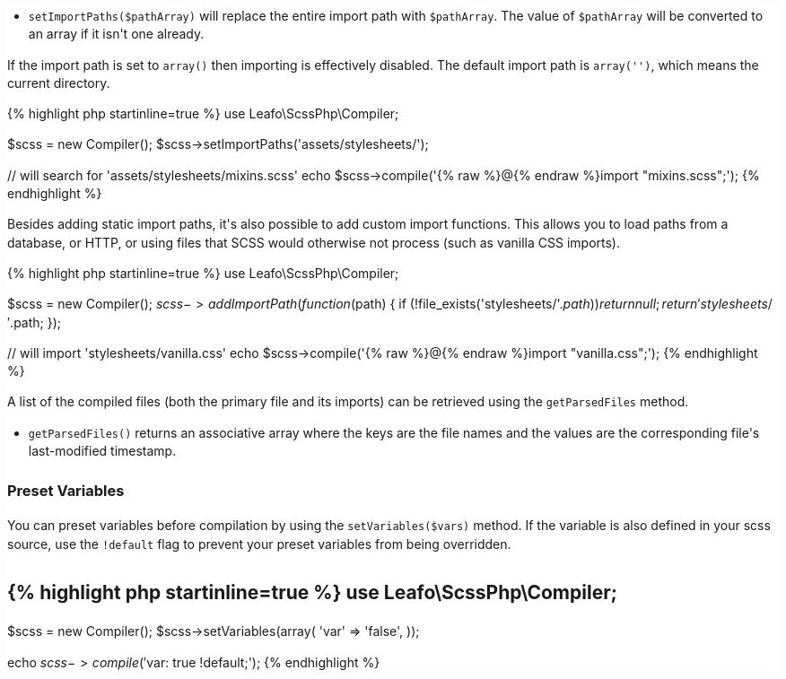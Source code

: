 * `setImportPaths($pathArray)` will replace the entire import path with
  `$pathArray`. The value of `$pathArray` will be converted to an array if it
  isn't one already.

If the import path is set to `array()` then importing is effectively disabled.
The default import path is `array('')`, which means the current directory.

{% highlight php startinline=true %}
use Leafo\ScssPhp\Compiler;

$scss = new Compiler();
$scss->setImportPaths('assets/stylesheets/');

// will search for 'assets/stylesheets/mixins.scss'
echo $scss->compile('{% raw %}@{% endraw %}import "mixins.scss";');
{% endhighlight %}

Besides adding static import paths, it's also possible to add custom import
functions. This allows you to load paths from a database, or HTTP, or using
files that SCSS would otherwise not process (such as vanilla CSS imports).

{% highlight php startinline=true %}
use Leafo\ScssPhp\Compiler;

$scss = new Compiler();
$scss->addImportPath(function($path) {
    if (!file_exists('stylesheets/'.$path)) return null;
    return 'stylesheets/'.$path;
});

// will import 'stylesheets/vanilla.css'
echo $scss->compile('{% raw %}@{% endraw %}import "vanilla.css";');
{% endhighlight %}

A list of the compiled files (both the primary file and its imports) can be
retrieved using the `getParsedFiles` method.

* `getParsedFiles()` returns an associative array where the keys are
  the file names and the values are the corresponding file's last-modified
  timestamp.

### Preset Variables

You can preset variables before compilation by using the `setVariables($vars)`
method. If the variable is also defined in your scss source, use the `!default`
flag to prevent your preset variables from being overridden.

{% highlight php startinline=true %}
use Leafo\ScssPhp\Compiler;
-
$scss = new Compiler();
$scss->setVariables(array(
    'var' => 'false',
));

echo $scss->compile('$var: true !default;');
{% endhighlight %}
